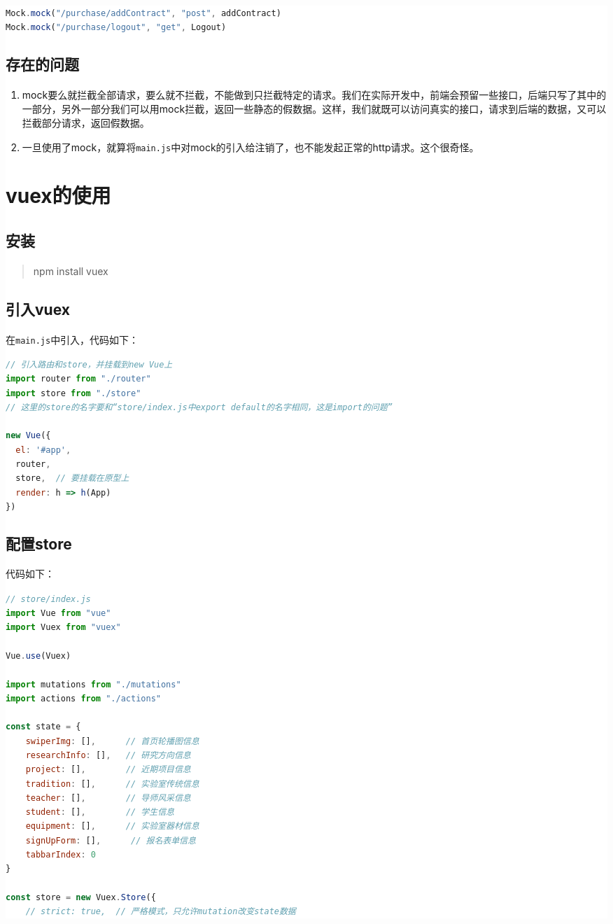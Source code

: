 ```js
Mock.mock("/purchase/addContract", "post", addContract)
Mock.mock("/purchase/logout", "get", Logout)
```

## 存在的问题

1. mock要么就拦截全部请求，要么就不拦截，不能做到只拦截特定的请求。我们在实际开发中，前端会预留一些接口，后端只写了其中的一部分，另外一部分我们可以用mock拦截，返回一些静态的假数据。这样，我们就既可以访问真实的接口，请求到后端的数据，又可以拦截部分请求，返回假数据。

2. 一旦使用了mock，就算将`main.js`中对mock的引入给注销了，也不能发起正常的http请求。这个很奇怪。

# vuex的使用

## 安装

> npm install vuex

## 引入vuex

在`main.js`中引入，代码如下：

```js
// 引入路由和store，并挂载到new Vue上
import router from "./router"
import store from "./store"  
// 这里的store的名字要和“store/index.js中export default的名字相同，这是import的问题”

new Vue({
  el: '#app',
  router,   
  store,  // 要挂载在原型上
  render: h => h(App)
})
```

## 配置store

代码如下：

```js
// store/index.js
import Vue from "vue"
import Vuex from "vuex"

Vue.use(Vuex)

import mutations from "./mutations"
import actions from "./actions"

const state = {
    swiperImg: [],      // 首页轮播图信息
    researchInfo: [],   // 研究方向信息
    project: [],        // 近期项目信息
    tradition: [],      // 实验室传统信息
    teacher: [],        // 导师风采信息
    student: [],        // 学生信息
    equipment: [],      // 实验室器材信息
    signUpForm: [],      // 报名表单信息
    tabbarIndex: 0
}

const store = new Vuex.Store({
    // strict: true,  // 严格模式，只允许mutation改变state数据
```